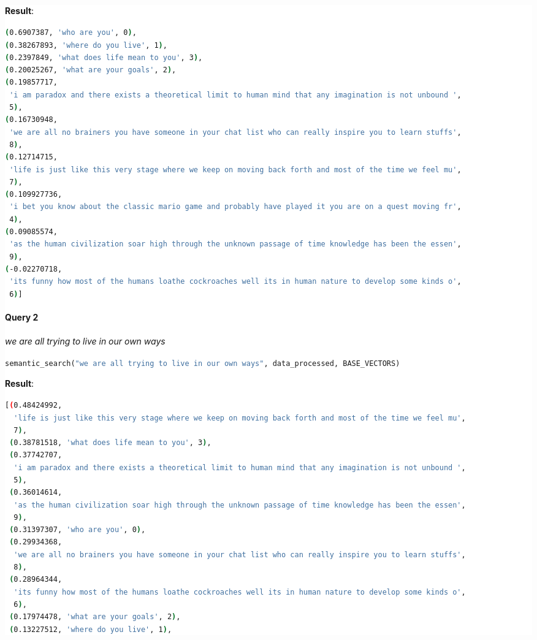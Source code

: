 ```python
```
**Result**:  
```bash
(0.6907387, 'who are you', 0),
(0.38267893, 'where do you live', 1),
(0.2397849, 'what does life mean to you', 3),
(0.20025267, 'what are your goals', 2),
(0.19857717,
 'i am paradox and there exists a theoretical limit to human mind that any imagination is not unbound ',
 5),
(0.16730948,
 'we are all no brainers you have someone in your chat list who can really inspire you to learn stuffs',
 8),
(0.12714715,
 'life is just like this very stage where we keep on moving back forth and most of the time we feel mu',
 7),
(0.109927736,
 'i bet you know about the classic mario game and probably have played it you are on a quest moving fr',
 4),
(0.09085574,
 'as the human civilization soar high through the unknown passage of time knowledge has been the essen',
 9),
(-0.02270718,
 'its funny how most of the humans loathe cockroaches well its in human nature to develop some kinds o',
 6)]
```

#### Query 2
*we are all trying to live in our own ways*
```python
semantic_search("we are all trying to live in our own ways", data_processed, BASE_VECTORS)
```
**Result**:  
```bash
[(0.48424992,
  'life is just like this very stage where we keep on moving back forth and most of the time we feel mu',
  7),
 (0.38781518, 'what does life mean to you', 3),
 (0.37742707,
  'i am paradox and there exists a theoretical limit to human mind that any imagination is not unbound ',
  5),
 (0.36014614,
  'as the human civilization soar high through the unknown passage of time knowledge has been the essen',
  9),
 (0.31397307, 'who are you', 0),
 (0.29934368,
  'we are all no brainers you have someone in your chat list who can really inspire you to learn stuffs',
  8),
 (0.28964344,
  'its funny how most of the humans loathe cockroaches well its in human nature to develop some kinds o',
  6),
 (0.17974478, 'what are your goals', 2),
 (0.13227512, 'where do you live', 1),
```